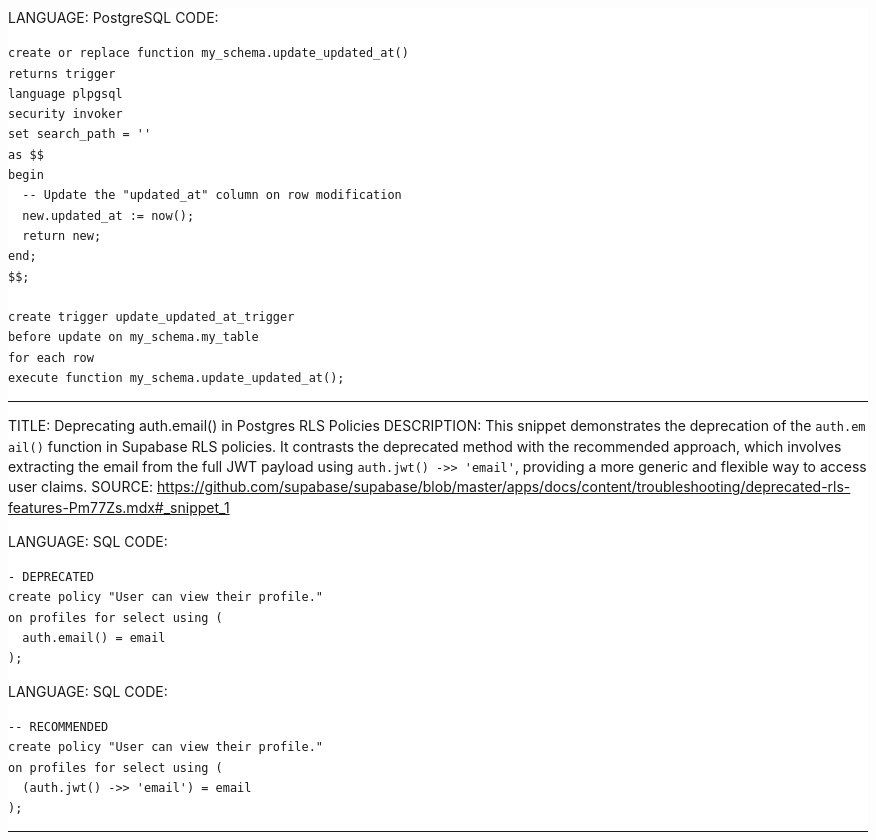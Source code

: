 LANGUAGE: PostgreSQL
CODE:

```
create or replace function my_schema.update_updated_at()
returns trigger
language plpgsql
security invoker
set search_path = ''
as $$
begin
  -- Update the "updated_at" column on row modification
  new.updated_at := now();
  return new;
end;
$$;

create trigger update_updated_at_trigger
before update on my_schema.my_table
for each row
execute function my_schema.update_updated_at();
```

---

TITLE: Deprecating auth.email() in Postgres RLS Policies
DESCRIPTION: This snippet demonstrates the deprecation of the `auth.email()` function in Supabase RLS policies. It contrasts the deprecated method with the recommended approach, which involves extracting the email from the full JWT payload using `auth.jwt() ->> 'email'`, providing a more generic and flexible way to access user claims.
SOURCE: https://github.com/supabase/supabase/blob/master/apps/docs/content/troubleshooting/deprecated-rls-features-Pm77Zs.mdx#_snippet_1

LANGUAGE: SQL
CODE:

```
- DEPRECATED
create policy "User can view their profile."
on profiles for select using (
  auth.email() = email
);
```

LANGUAGE: SQL
CODE:

```
-- RECOMMENDED
create policy "User can view their profile."
on profiles for select using (
  (auth.jwt() ->> 'email') = email
);
```

---
